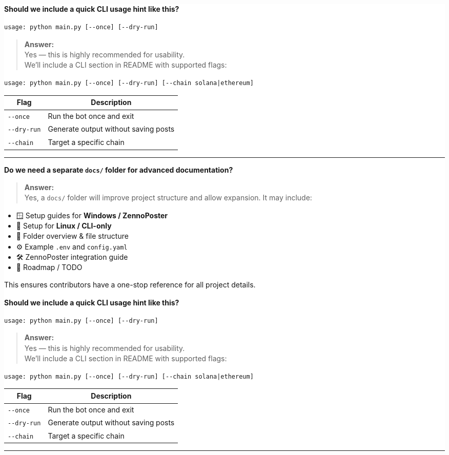 
**Should we include a quick CLI usage hint like this?**
```
usage: python main.py [--once] [--dry-run]
```
> **Answer:**  
Yes — this is highly recommended for usability.  
We’ll include a CLI section in README with supported flags:

```
usage: python main.py [--once] [--dry-run] [--chain solana|ethereum]
```

| Flag         | Description                          |
|--------------|--------------------------------------|
| `--once`     | Run the bot once and exit            |
| `--dry-run`  | Generate output without saving posts |
| `--chain`    | Target a specific chain              |

---

**Do we need a separate `docs/` folder for advanced documentation?**  
> **Answer:**  
Yes, a `docs/` folder will improve project structure and allow expansion. It may include:

- 🪟 Setup guides for **Windows / ZennoPoster**
- 🐧 Setup for **Linux / CLI-only**
- 📁 Folder overview & file structure
- ⚙️ Example `.env` and `config.yaml`
- 🛠️ ZennoPoster integration guide
- 🧭 Roadmap / TODO

This ensures contributors have a one-stop reference for all project details.



**Should we include a quick CLI usage hint like this?**
```
usage: python main.py [--once] [--dry-run]
```
> **Answer:**  
Yes — this is highly recommended for usability.  
We’ll include a CLI section in README with supported flags:

```
usage: python main.py [--once] [--dry-run] [--chain solana|ethereum]
```

| Flag         | Description                          |
|--------------|--------------------------------------|
| `--once`     | Run the bot once and exit            |
| `--dry-run`  | Generate output without saving posts |
| `--chain`    | Target a specific chain              |

---